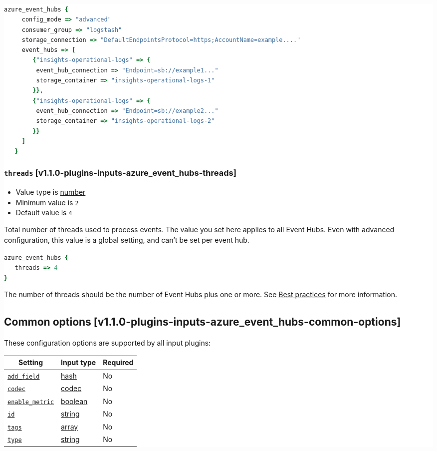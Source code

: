 ```ruby
azure_event_hubs {
     config_mode => "advanced"
     consumer_group => "logstash"
     storage_connection => "DefaultEndpointsProtocol=https;AccountName=example...."
     event_hubs => [
        {"insights-operational-logs" => {
         event_hub_connection => "Endpoint=sb://example1..."
         storage_container => "insights-operational-logs-1"
        }},
        {"insights-operational-logs" => {
         event_hub_connection => "Endpoint=sb://example2..."
         storage_container => "insights-operational-logs-2"
        }}
     ]
   }
```


### `threads` [v1.1.0-plugins-inputs-azure_event_hubs-threads]

* Value type is [number](logstash://reference/configuration-file-structure.md#number)
* Minimum value is `2`
* Default value is `4`

Total number of threads used to process events. The value you set here applies to all Event Hubs. Even with advanced configuration, this value is a global setting, and can’t be set per event hub.

```ruby
azure_event_hubs {
   threads => 4
}
```

The number of threads should be the number of Event Hubs plus one or more. See [Best practices](v1-1-0-plugins-inputs-azure_event_hubs.md#v1.1.0-plugins-inputs-azure_event_hubs-best-practices) for more information.



## Common options [v1.1.0-plugins-inputs-azure_event_hubs-common-options]

These configuration options are supported by all input plugins:

| Setting | Input type | Required |
| --- | --- | --- |
| [`add_field`](v1-1-0-plugins-inputs-azure_event_hubs.md#v1.1.0-plugins-inputs-azure_event_hubs-add_field) | [hash](logstash://reference/configuration-file-structure.md#hash) | No |
| [`codec`](v1-1-0-plugins-inputs-azure_event_hubs.md#v1.1.0-plugins-inputs-azure_event_hubs-codec) | [codec](logstash://reference/configuration-file-structure.md#codec) | No |
| [`enable_metric`](v1-1-0-plugins-inputs-azure_event_hubs.md#v1.1.0-plugins-inputs-azure_event_hubs-enable_metric) | [boolean](logstash://reference/configuration-file-structure.md#boolean) | No |
| [`id`](v1-1-0-plugins-inputs-azure_event_hubs.md#v1.1.0-plugins-inputs-azure_event_hubs-id) | [string](logstash://reference/configuration-file-structure.md#string) | No |
| [`tags`](v1-1-0-plugins-inputs-azure_event_hubs.md#v1.1.0-plugins-inputs-azure_event_hubs-tags) | [array](logstash://reference/configuration-file-structure.md#array) | No |
| [`type`](v1-1-0-plugins-inputs-azure_event_hubs.md#v1.1.0-plugins-inputs-azure_event_hubs-type) | [string](logstash://reference/configuration-file-structure.md#string) | No |
